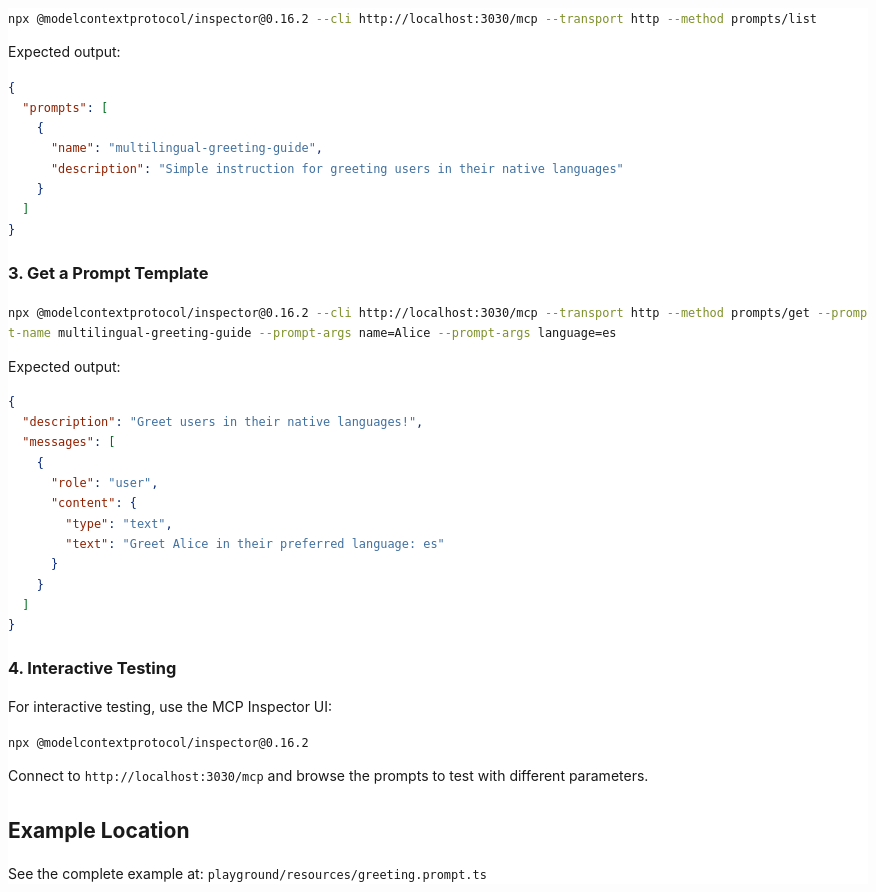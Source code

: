 ```bash
npx @modelcontextprotocol/inspector@0.16.2 --cli http://localhost:3030/mcp --transport http --method prompts/list
```

Expected output:

```json
{
  "prompts": [
    {
      "name": "multilingual-greeting-guide",
      "description": "Simple instruction for greeting users in their native languages"
    }
  ]
}
```

### 3. Get a Prompt Template

```bash
npx @modelcontextprotocol/inspector@0.16.2 --cli http://localhost:3030/mcp --transport http --method prompts/get --prompt-name multilingual-greeting-guide --prompt-args name=Alice --prompt-args language=es
```

Expected output:

```json
{
  "description": "Greet users in their native languages!",
  "messages": [
    {
      "role": "user",
      "content": {
        "type": "text",
        "text": "Greet Alice in their preferred language: es"
      }
    }
  ]
}
```

### 4. Interactive Testing

For interactive testing, use the MCP Inspector UI:

```bash
npx @modelcontextprotocol/inspector@0.16.2
```

Connect to `http://localhost:3030/mcp` and browse the prompts to test with different parameters.

## Example Location

See the complete example at: `playground/resources/greeting.prompt.ts`
